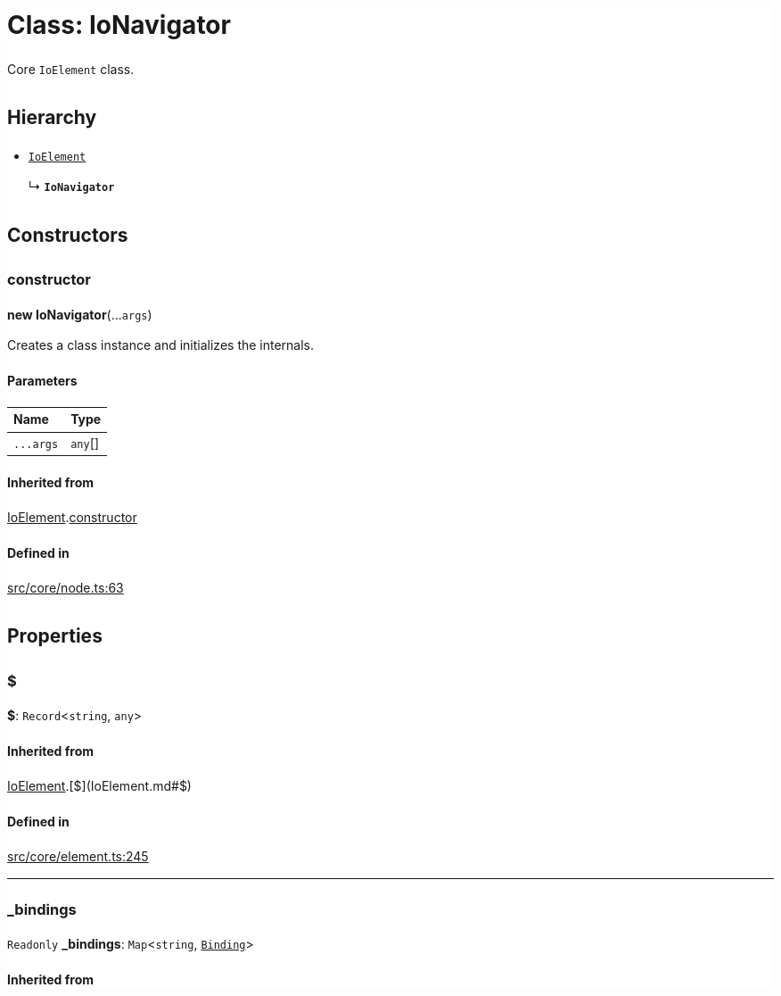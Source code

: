 # Class: IoNavigator

Core `IoElement` class.

## Hierarchy

- [`IoElement`](IoElement.md)

  ↳ **`IoNavigator`**

## Constructors

### constructor

**new IoNavigator**(...`args`)

Creates a class instance and initializes the internals.

#### Parameters

| Name | Type |
| :------ | :------ |
| `...args` | `any`[] |

#### Inherited from

[IoElement](IoElement.md).[constructor](IoElement.md#constructor)

#### Defined in

[src/core/node.ts:63](https://github.com/io-gui/io/blob/main/src/core/node.ts#L63)

## Properties

### $

 **$**: `Record`<`string`, `any`\>

#### Inherited from

[IoElement](IoElement.md).[$](IoElement.md#$)

#### Defined in

[src/core/element.ts:245](https://github.com/io-gui/io/blob/main/src/core/element.ts#L245)

___

### \_bindings

 `Readonly` **\_bindings**: `Map`<`string`, [`Binding`](Binding.md)\>

#### Inherited from
